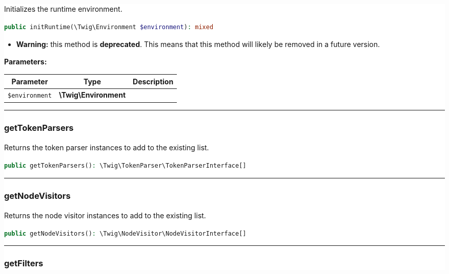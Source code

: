 Initializes the runtime environment.

```php
public initRuntime(\Twig\Environment $environment): mixed
```






* **Warning:** this method is **deprecated**. This means that this method will likely be removed in a future version.



**Parameters:**

| Parameter | Type | Description |
|-----------|------|-------------|
| `$environment` | **\Twig\Environment** |  |




***

### getTokenParsers

Returns the token parser instances to add to the existing list.

```php
public getTokenParsers(): \Twig\TokenParser\TokenParserInterface[]
```











***

### getNodeVisitors

Returns the node visitor instances to add to the existing list.

```php
public getNodeVisitors(): \Twig\NodeVisitor\NodeVisitorInterface[]
```











***

### getFilters
